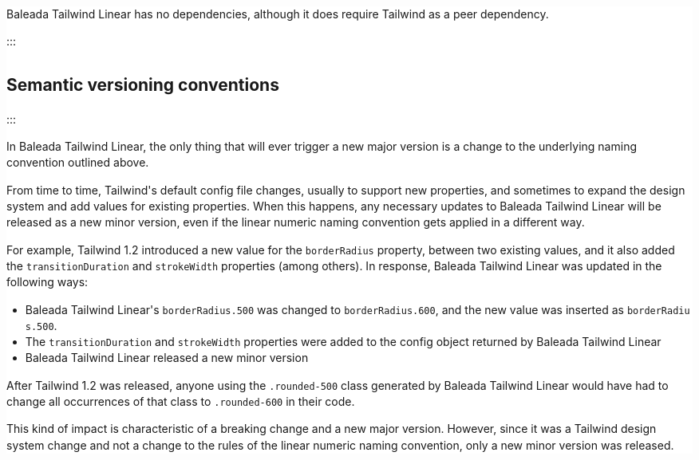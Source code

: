Baleada Tailwind Linear has no dependencies, although it does require Tailwind as a peer dependency.



:::
## Semantic versioning conventions
:::

In Baleada Tailwind Linear, the only thing that will ever trigger a new major version is a change to the underlying naming convention outlined above.

From time to time, Tailwind's default config file changes, usually to support new properties, and sometimes to expand the design system and add values for existing properties. When this happens, any necessary updates to Baleada Tailwind Linear will be released as a new minor version, even if the linear numeric naming convention gets applied in a different way.

For example, Tailwind 1.2 introduced a new value for the `borderRadius` property, between two existing values, and it also added the `transitionDuration` and `strokeWidth` properties (among others). In response, Baleada Tailwind Linear was updated in the following ways:
- Baleada Tailwind Linear's `borderRadius.500` was changed to `borderRadius.600`, and the new value was inserted as `borderRadius.500`.
- The `transitionDuration` and `strokeWidth` properties were added to the config object returned by Baleada Tailwind Linear
- Baleada Tailwind Linear released a new minor version

After Tailwind 1.2 was released, anyone using the `.rounded-500` class generated by Baleada Tailwind Linear would have had to change all occurrences of that class to `.rounded-600` in their code. 

This kind of impact is characteristic of a breaking change and a new major version. However, since it was a Tailwind design system change and not a change to the rules of the linear numeric naming convention, only a new minor version was released.
